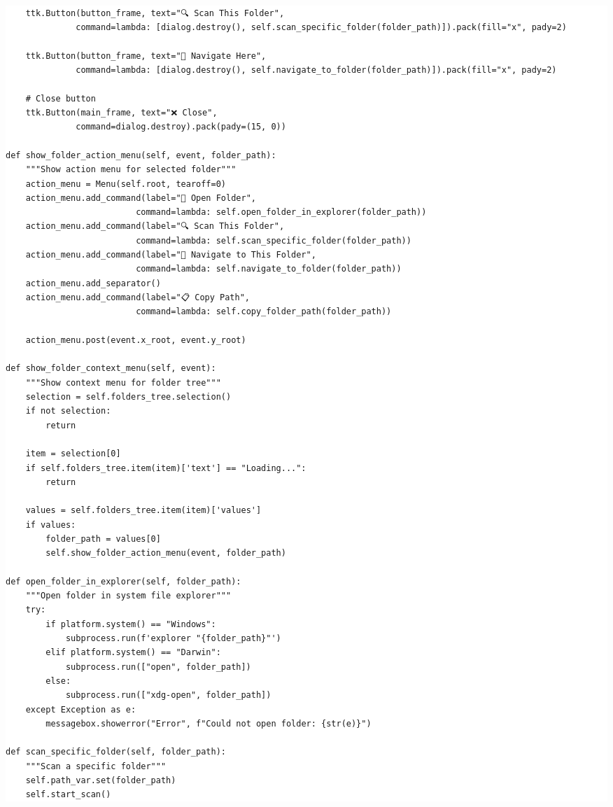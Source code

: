         ttk.Button(button_frame, text="🔍 Scan This Folder", 
                  command=lambda: [dialog.destroy(), self.scan_specific_folder(folder_path)]).pack(fill="x", pady=2)
        
        ttk.Button(button_frame, text="📁 Navigate Here", 
                  command=lambda: [dialog.destroy(), self.navigate_to_folder(folder_path)]).pack(fill="x", pady=2)
        
        # Close button
        ttk.Button(main_frame, text="❌ Close", 
                  command=dialog.destroy).pack(pady=(15, 0))
    
    def show_folder_action_menu(self, event, folder_path):
        """Show action menu for selected folder"""
        action_menu = Menu(self.root, tearoff=0)
        action_menu.add_command(label="📂 Open Folder", 
                              command=lambda: self.open_folder_in_explorer(folder_path))
        action_menu.add_command(label="🔍 Scan This Folder", 
                              command=lambda: self.scan_specific_folder(folder_path))
        action_menu.add_command(label="📁 Navigate to This Folder", 
                              command=lambda: self.navigate_to_folder(folder_path))
        action_menu.add_separator()
        action_menu.add_command(label="📋 Copy Path", 
                              command=lambda: self.copy_folder_path(folder_path))
        
        action_menu.post(event.x_root, event.y_root)
    
    def show_folder_context_menu(self, event):
        """Show context menu for folder tree"""
        selection = self.folders_tree.selection()
        if not selection:
            return
        
        item = selection[0]
        if self.folders_tree.item(item)['text'] == "Loading...":
            return
        
        values = self.folders_tree.item(item)['values']
        if values:
            folder_path = values[0]
            self.show_folder_action_menu(event, folder_path)
    
    def open_folder_in_explorer(self, folder_path):
        """Open folder in system file explorer"""
        try:
            if platform.system() == "Windows":
                subprocess.run(f'explorer "{folder_path}"')
            elif platform.system() == "Darwin":
                subprocess.run(["open", folder_path])
            else:
                subprocess.run(["xdg-open", folder_path])
        except Exception as e:
            messagebox.showerror("Error", f"Could not open folder: {str(e)}")
    
    def scan_specific_folder(self, folder_path):
        """Scan a specific folder"""
        self.path_var.set(folder_path)
        self.start_scan()
    